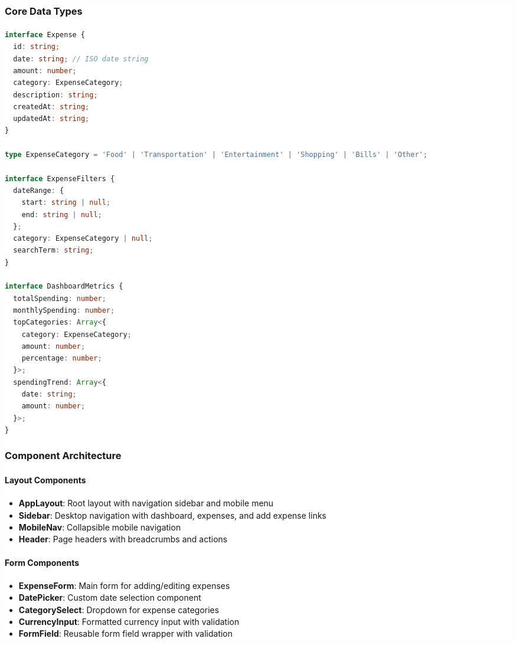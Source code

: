 ### Core Data Types
```typescript
interface Expense {
  id: string;
  date: string; // ISO date string
  amount: number;
  category: ExpenseCategory;
  description: string;
  createdAt: string;
  updatedAt: string;
}

type ExpenseCategory = 'Food' | 'Transportation' | 'Entertainment' | 'Shopping' | 'Bills' | 'Other';

interface ExpenseFilters {
  dateRange: {
    start: string | null;
    end: string | null;
  };
  category: ExpenseCategory | null;
  searchTerm: string;
}

interface DashboardMetrics {
  totalSpending: number;
  monthlySpending: number;
  topCategories: Array<{
    category: ExpenseCategory;
    amount: number;
    percentage: number;
  }>;
  spendingTrend: Array<{
    date: string;
    amount: number;
  }>;
}
```

### Component Architecture

#### Layout Components
- **AppLayout**: Root layout with navigation sidebar and mobile menu
- **Sidebar**: Desktop navigation with dashboard, expenses, and add expense links
- **MobileNav**: Collapsible mobile navigation
- **Header**: Page headers with breadcrumbs and actions

#### Form Components
- **ExpenseForm**: Main form for adding/editing expenses
- **DatePicker**: Custom date selection component
- **CategorySelect**: Dropdown for expense categories
- **CurrencyInput**: Formatted currency input with validation
- **FormField**: Reusable form field wrapper with validation
